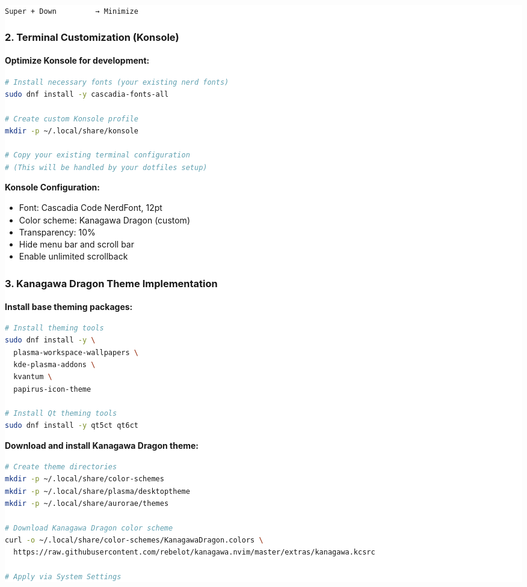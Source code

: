 ```txt
Super + Down         → Minimize
```

### 2. Terminal Customization (Konsole)

**Optimize Konsole for development:**

```bash
# Install necessary fonts (your existing nerd fonts)
sudo dnf install -y cascadia-fonts-all

# Create custom Konsole profile
mkdir -p ~/.local/share/konsole

# Copy your existing terminal configuration
# (This will be handled by your dotfiles setup)
```

**Konsole Configuration:**

- Font: Cascadia Code NerdFont, 12pt
- Color scheme: Kanagawa Dragon (custom)
- Transparency: 10%
- Hide menu bar and scroll bar
- Enable unlimited scrollback

### 3. Kanagawa Dragon Theme Implementation

**Install base theming packages:**

```bash
# Install theming tools
sudo dnf install -y \
  plasma-workspace-wallpapers \
  kde-plasma-addons \
  kvantum \
  papirus-icon-theme

# Install Qt theming tools
sudo dnf install -y qt5ct qt6ct
```

**Download and install Kanagawa Dragon theme:**

```bash
# Create theme directories
mkdir -p ~/.local/share/color-schemes
mkdir -p ~/.local/share/plasma/desktoptheme
mkdir -p ~/.local/share/aurorae/themes

# Download Kanagawa Dragon color scheme
curl -o ~/.local/share/color-schemes/KanagawaDragon.colors \
  https://raw.githubusercontent.com/rebelot/kanagawa.nvim/master/extras/kanagawa.kcsrc

# Apply via System Settings
```
